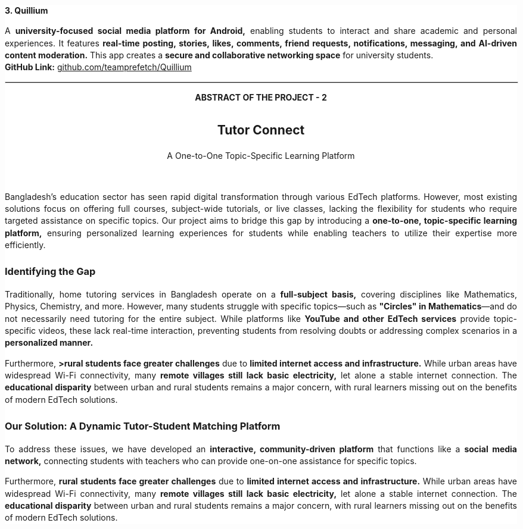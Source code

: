**3. Quillium**
    <p align="justify">A <strong>university-focused social media platform for Android,</strong> enabling students to interact and share academic and personal experiences. It features <strong>real-time posting, stories, likes, comments, friend requests, notifications, messaging, and AI-driven content moderation.</strong> This app creates a <strong>secure and collaborative networking space</strong> for university students.<br>
    <strong>GitHub Link:</strong> [github.com/teamprefetch/Quillium](https://github.com/teamprefetch/Quillium)</p>




<div align="center">
  <hr style="border: 1px solid #ddd; width: 100%;">
</div>



<p align="center"><strong>ABSTRACT OF THE PROJECT - 2</strong></p>

<h2 align="center">Tutor Connect</h2>

<p align="center">A One-to-One Topic-Specific Learning Platform</p>

<br>

<p align="justify">Bangladesh’s education sector has seen rapid digital transformation through various EdTech platforms. However, most existing solutions focus on offering full courses, subject-wide tutorials, or live classes, lacking the flexibility for students who require targeted assistance on specific topics. Our project aims to bridge this gap by introducing a <strong>one-to-one, topic-specific learning platform,</strong> ensuring personalized learning experiences</strong> for students while enabling teachers to utilize their expertise more efficiently.</p>

### Identifying the Gap

<p align="justify">Traditionally, home tutoring services in Bangladesh operate on a <strong>full-subject basis,</strong> covering disciplines like Mathematics, Physics, Chemistry, and more. However, many students struggle with specific topics—such as <strong>"Circles" in Mathematics</strong>—and do not necessarily need tutoring for the entire subject. While platforms like <strong>YouTube and other EdTech services</strong> provide topic-specific videos, these lack real-time interaction, preventing students from resolving doubts or addressing complex scenarios in a <strong>personalized manner.</strong></p>

<p align="justify">Furthermore, <strong>>rural students face greater challenges</strong> due to <strong>limited internet access and infrastructure.</strong> While urban areas have widespread Wi-Fi connectivity, many <strong>remote villages still lack basic electricity,</strong> let alone a stable internet connection. The <strong>educational disparity</strong> between urban and rural students remains a major concern, with rural learners missing out on the benefits of modern EdTech solutions.</p>

### Our Solution: A Dynamic Tutor-Student Matching Platform

<p align="justify">To address these issues, we have developed an <strong>interactive, community-driven platform</strong> that functions like a <strong>social media network,</strong> connecting students with teachers who can provide one-on-one assistance for specific topics.</p>

<p align="justify">Furthermore, <strong>rural students face greater challenges</strong> due to <strong>limited internet access and infrastructure.</strong> While urban areas have widespread Wi-Fi connectivity, many <strong>remote villages still lack basic electricity,</strong> let alone a stable internet connection. The <strong>educational disparity</strong> between urban and rural students remains a major concern, with rural learners missing out on the benefits of modern EdTech solutions.</p>
